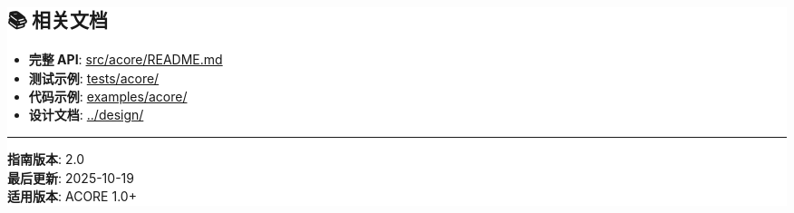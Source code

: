 
## 📚 相关文档

- **完整 API**: [src/acore/README.md](../../src/acore/README.md)
- **测试示例**: [tests/acore/](../../tests/acore/)
- **代码示例**: [examples/acore/](../../examples/acore/)
- **设计文档**: [../design/](../design/)

---

**指南版本**: 2.0  
**最后更新**: 2025-10-19  
**适用版本**: ACORE 1.0+


